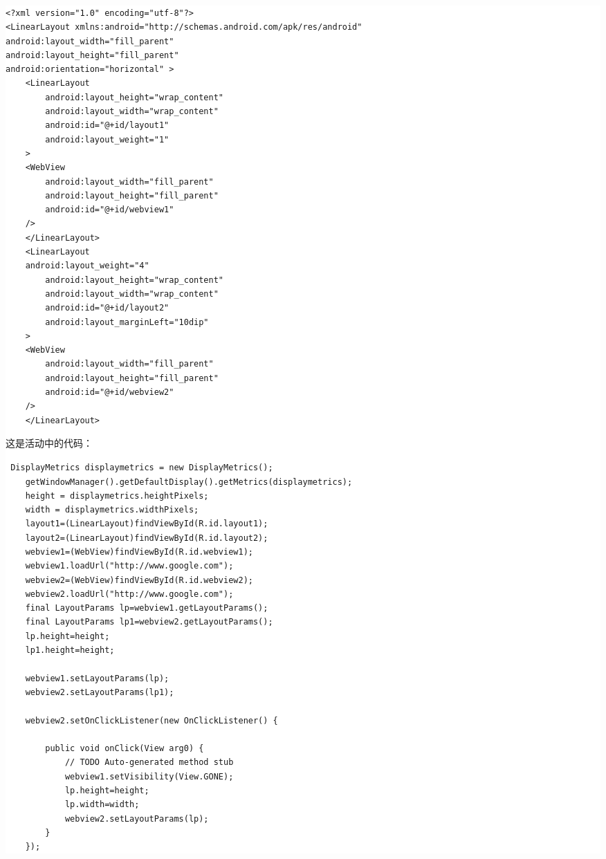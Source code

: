 ```
<?xml version="1.0" encoding="utf-8"?>
<LinearLayout xmlns:android="http://schemas.android.com/apk/res/android"
android:layout_width="fill_parent"
android:layout_height="fill_parent"
android:orientation="horizontal" >      
    <LinearLayout
        android:layout_height="wrap_content"
        android:layout_width="wrap_content"
        android:id="@+id/layout1" 
        android:layout_weight="1"
    >
    <WebView
        android:layout_width="fill_parent"
        android:layout_height="fill_parent"
        android:id="@+id/webview1"
    />
    </LinearLayout>     
    <LinearLayout
    android:layout_weight="4"                   
        android:layout_height="wrap_content"
        android:layout_width="wrap_content"
        android:id="@+id/layout2" 
        android:layout_marginLeft="10dip"           
    >
    <WebView
        android:layout_width="fill_parent"
        android:layout_height="fill_parent"
        android:id="@+id/webview2"          
    />
    </LinearLayout> 
```

这是活动中的代码：

```
 DisplayMetrics displaymetrics = new DisplayMetrics();
    getWindowManager().getDefaultDisplay().getMetrics(displaymetrics);
    height = displaymetrics.heightPixels;
    width = displaymetrics.widthPixels;        
    layout1=(LinearLayout)findViewById(R.id.layout1);
    layout2=(LinearLayout)findViewById(R.id.layout2);
    webview1=(WebView)findViewById(R.id.webview1);        
    webview1.loadUrl("http://www.google.com");
    webview2=(WebView)findViewById(R.id.webview2);
    webview2.loadUrl("http://www.google.com");
    final LayoutParams lp=webview1.getLayoutParams();
    final LayoutParams lp1=webview2.getLayoutParams();                        
    lp.height=height;        
    lp1.height=height;

    webview1.setLayoutParams(lp);
    webview2.setLayoutParams(lp1);

    webview2.setOnClickListener(new OnClickListener() {

        public void onClick(View arg0) {
            // TODO Auto-generated method stub
            webview1.setVisibility(View.GONE);
            lp.height=height; 
            lp.width=width;
            webview2.setLayoutParams(lp);
        }
    }); 
```
